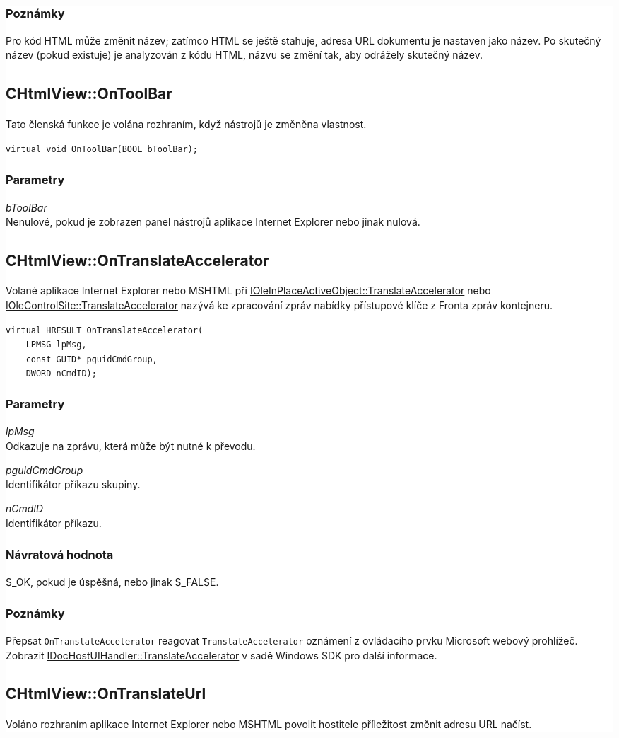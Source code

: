 ### <a name="remarks"></a>Poznámky  
 Pro kód HTML může změnit název; zatímco HTML se ještě stahuje, adresa URL dokumentu je nastaven jako název. Po skutečný název (pokud existuje) je analyzován z kódu HTML, názvu se změní tak, aby odrážely skutečný název.  
  
##  <a name="ontoolbar"></a>  CHtmlView::OnToolBar  
 Tato členská funkce je volána rozhraním, když [nástrojů](https://msdn.microsoft.com/library/aa768274.aspx) je změněna vlastnost.  
  
```  
virtual void OnToolBar(BOOL bToolBar);
```  
  
### <a name="parameters"></a>Parametry  
 *bToolBar*  
 Nenulové, pokud je zobrazen panel nástrojů aplikace Internet Explorer nebo jinak nulová.  
  
##  <a name="ontranslateaccelerator"></a>  CHtmlView::OnTranslateAccelerator  
 Volané aplikace Internet Explorer nebo MSHTML při [IOleInPlaceActiveObject::TranslateAccelerator](/windows/desktop/api/oleidl/nf-oleidl-ioleinplaceactiveobject-translateaccelerator) nebo [IOleControlSite::TranslateAccelerator](/windows/desktop/api/ocidl/nf-ocidl-iolecontrolsite-translateaccelerator) nazývá ke zpracování zpráv nabídky přístupové klíče z Fronta zpráv kontejneru.  
  
```  
virtual HRESULT OnTranslateAccelerator(
    LPMSG lpMsg,  
    const GUID* pguidCmdGroup,  
    DWORD nCmdID);
```  
  
### <a name="parameters"></a>Parametry  
 *lpMsg*  
 Odkazuje na zprávu, která může být nutné k převodu.  
  
 *pguidCmdGroup*  
 Identifikátor příkazu skupiny.  
  
 *nCmdID*  
 Identifikátor příkazu.  
  
### <a name="return-value"></a>Návratová hodnota  
 S_OK, pokud je úspěšná, nebo jinak S_FALSE.  
  
### <a name="remarks"></a>Poznámky  
 Přepsat `OnTranslateAccelerator` reagovat `TranslateAccelerator` oznámení z ovládacího prvku Microsoft webový prohlížeč. Zobrazit [IDocHostUIHandler::TranslateAccelerator](https://msdn.microsoft.com/library/aa753266.aspx) v sadě Windows SDK pro další informace.  
  
##  <a name="ontranslateurl"></a>  CHtmlView::OnTranslateUrl  
 Voláno rozhraním aplikace Internet Explorer nebo MSHTML povolit hostitele příležitost změnit adresu URL načíst.  
  